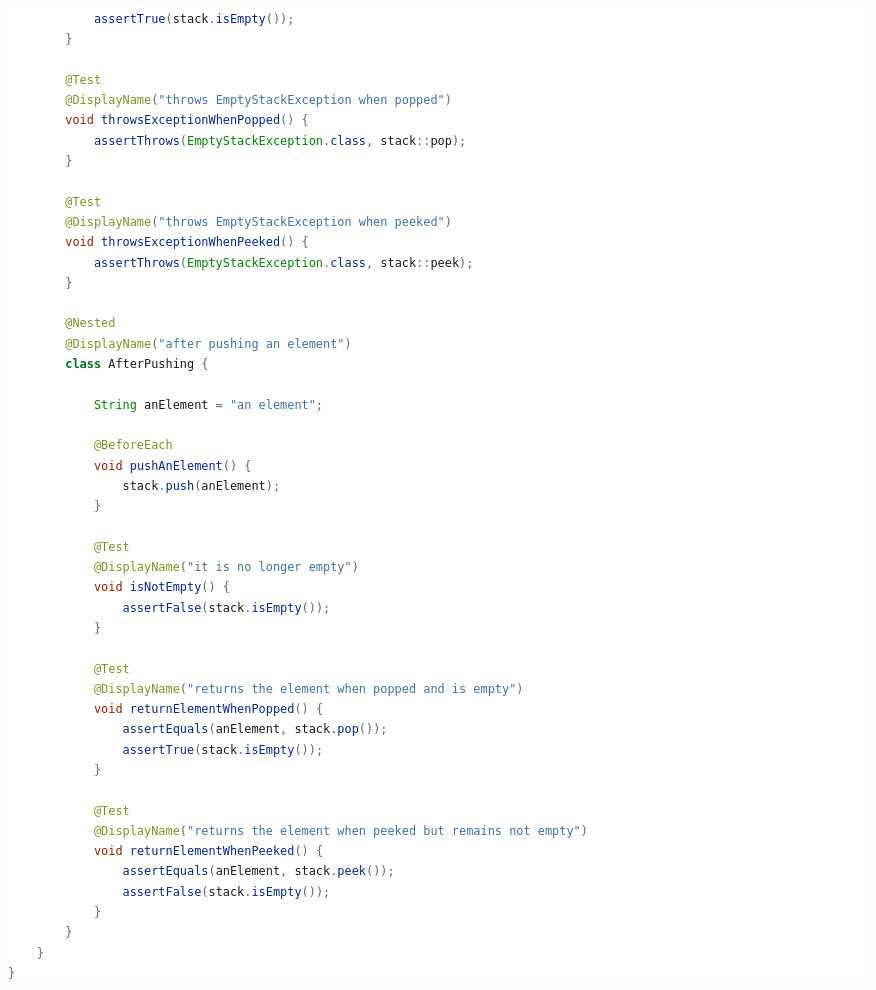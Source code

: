 ~~~java
            assertTrue(stack.isEmpty());
        }

        @Test
        @DisplayName("throws EmptyStackException when popped")
        void throwsExceptionWhenPopped() {
            assertThrows(EmptyStackException.class, stack::pop);
        }

        @Test
        @DisplayName("throws EmptyStackException when peeked")
        void throwsExceptionWhenPeeked() {
            assertThrows(EmptyStackException.class, stack::peek);
        }

        @Nested
        @DisplayName("after pushing an element")
        class AfterPushing {

            String anElement = "an element";

            @BeforeEach
            void pushAnElement() {
                stack.push(anElement);
            }

            @Test
            @DisplayName("it is no longer empty")
            void isNotEmpty() {
                assertFalse(stack.isEmpty());
            }

            @Test
            @DisplayName("returns the element when popped and is empty")
            void returnElementWhenPopped() {
                assertEquals(anElement, stack.pop());
                assertTrue(stack.isEmpty());
            }

            @Test
            @DisplayName("returns the element when peeked but remains not empty")
            void returnElementWhenPeeked() {
                assertEquals(anElement, stack.peek());
                assertFalse(stack.isEmpty());
            }
        }
    }
}
~~~

